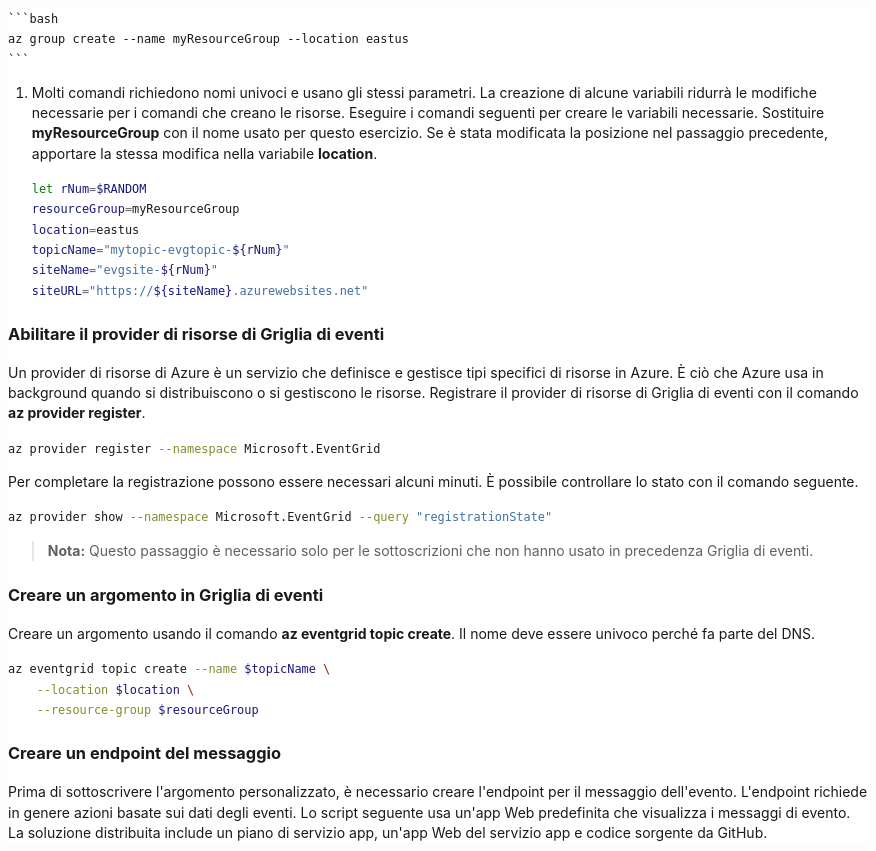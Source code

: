     ```bash
    az group create --name myResourceGroup --location eastus
    ```

1. Molti comandi richiedono nomi univoci e usano gli stessi parametri. La creazione di alcune variabili ridurrà le modifiche necessarie per i comandi che creano le risorse. Eseguire i comandi seguenti per creare le variabili necessarie. Sostituire **myResourceGroup** con il nome usato per questo esercizio. Se è stata modificata la posizione nel passaggio precedente, apportare la stessa modifica nella variabile **location**.

    ```bash
    let rNum=$RANDOM
    resourceGroup=myResourceGroup
    location=eastus
    topicName="mytopic-evgtopic-${rNum}"
    siteName="evgsite-${rNum}"
    siteURL="https://${siteName}.azurewebsites.net"
    ```

### Abilitare il provider di risorse di Griglia di eventi

Un provider di risorse di Azure è un servizio che definisce e gestisce tipi specifici di risorse in Azure. È ciò che Azure usa in background quando si distribuiscono o si gestiscono le risorse. Registrare il provider di risorse di Griglia di eventi con il comando **az provider register**. 

```bash
az provider register --namespace Microsoft.EventGrid
```

Per completare la registrazione possono essere necessari alcuni minuti. È possibile controllare lo stato con il comando seguente.

```bash
az provider show --namespace Microsoft.EventGrid --query "registrationState"
```

> **Nota:** Questo passaggio è necessario solo per le sottoscrizioni che non hanno usato in precedenza Griglia di eventi.

### Creare un argomento in Griglia di eventi

Creare un argomento usando il comando **az eventgrid topic create**. Il nome deve essere univoco perché fa parte del DNS.  

```bash
az eventgrid topic create --name $topicName \
    --location $location \
    --resource-group $resourceGroup
```

### Creare un endpoint del messaggio

Prima di sottoscrivere l'argomento personalizzato, è necessario creare l'endpoint per il messaggio dell'evento. L'endpoint richiede in genere azioni basate sui dati degli eventi. Lo script seguente usa un'app Web predefinita che visualizza i messaggi di evento. La soluzione distribuita include un piano di servizio app, un'app Web del servizio app e codice sorgente da GitHub.
